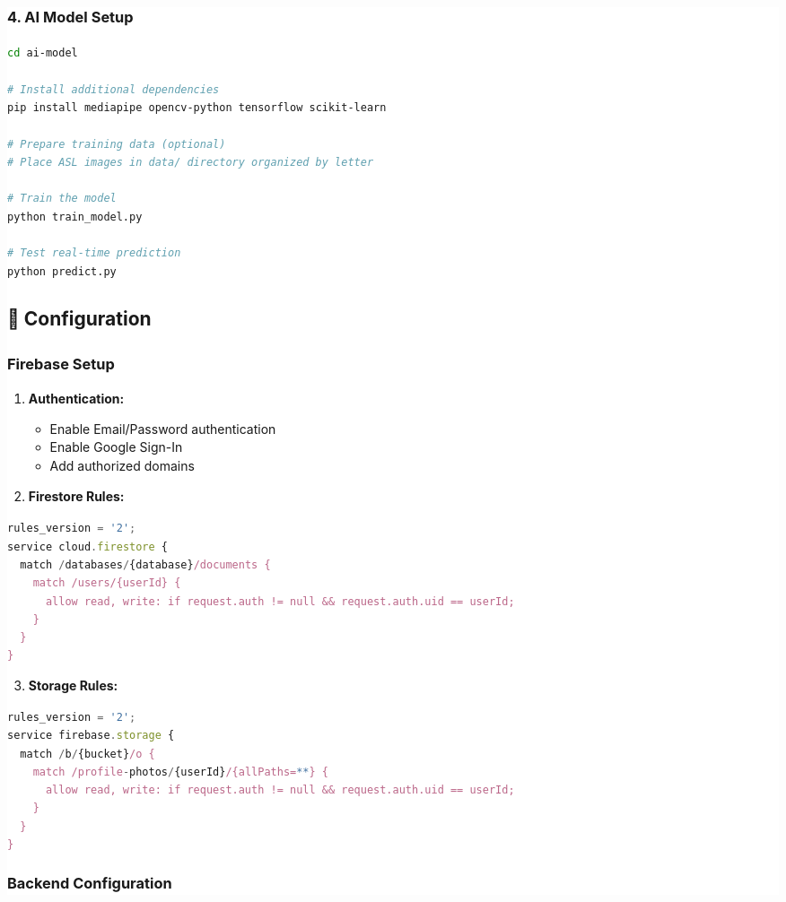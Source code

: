### 4. AI Model Setup

```bash
cd ai-model

# Install additional dependencies
pip install mediapipe opencv-python tensorflow scikit-learn

# Prepare training data (optional)
# Place ASL images in data/ directory organized by letter

# Train the model
python train_model.py

# Test real-time prediction
python predict.py
```

## 🔧 Configuration

### Firebase Setup

1. **Authentication:**
   - Enable Email/Password authentication
   - Enable Google Sign-In
   - Add authorized domains

2. **Firestore Rules:**
```javascript
rules_version = '2';
service cloud.firestore {
  match /databases/{database}/documents {
    match /users/{userId} {
      allow read, write: if request.auth != null && request.auth.uid == userId;
    }
  }
}
```

3. **Storage Rules:**
```javascript
rules_version = '2';
service firebase.storage {
  match /b/{bucket}/o {
    match /profile-photos/{userId}/{allPaths=**} {
      allow read, write: if request.auth != null && request.auth.uid == userId;
    }
  }
}
```

### Backend Configuration
